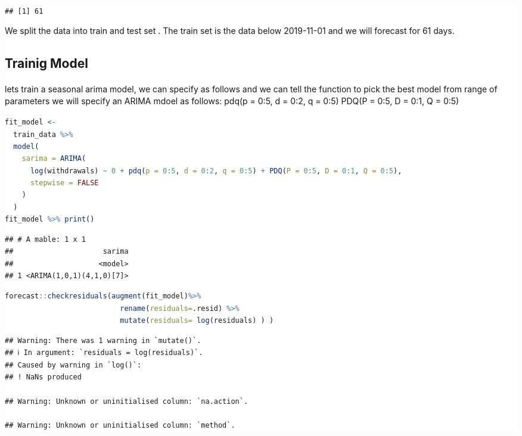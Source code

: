     ## [1] 61

We split the data into train and test set . The train set is the data
below 2019-11-01 and we will forecast for 61 days.

## Trainig Model

lets train a seasonal arima model, we can specify as follows and we can
tell the function to pick the best model from range of parameters we
will specify an ARIMA mdoel as follows: pdq(p = 0:5, d = 0:2, q = 0:5)
PDQ(P = 0:5, D = 0:1, Q = 0:5)

``` r
fit_model <-
  train_data %>%
  model(
    sarima = ARIMA(
      log(withdrawals) ~ 0 + pdq(p = 0:5, d = 0:2, q = 0:5) + PDQ(P = 0:5, D = 0:1, Q = 0:5),
      stepwise = FALSE
    )
  )
fit_model %>% print()
```

    ## # A mable: 1 x 1
    ##                     sarima
    ##                    <model>
    ## 1 <ARIMA(1,0,1)(4,1,0)[7]>

``` r
forecast::checkresiduals(augment(fit_model)%>%
                           rename(residuals=.resid) %>%
                           mutate(residuals= log(residuals) ) )
```

    ## Warning: There was 1 warning in `mutate()`.
    ## ℹ In argument: `residuals = log(residuals)`.
    ## Caused by warning in `log()`:
    ## ! NaNs produced

    ## Warning: Unknown or uninitialised column: `na.action`.

    ## Warning: Unknown or uninitialised column: `method`.
